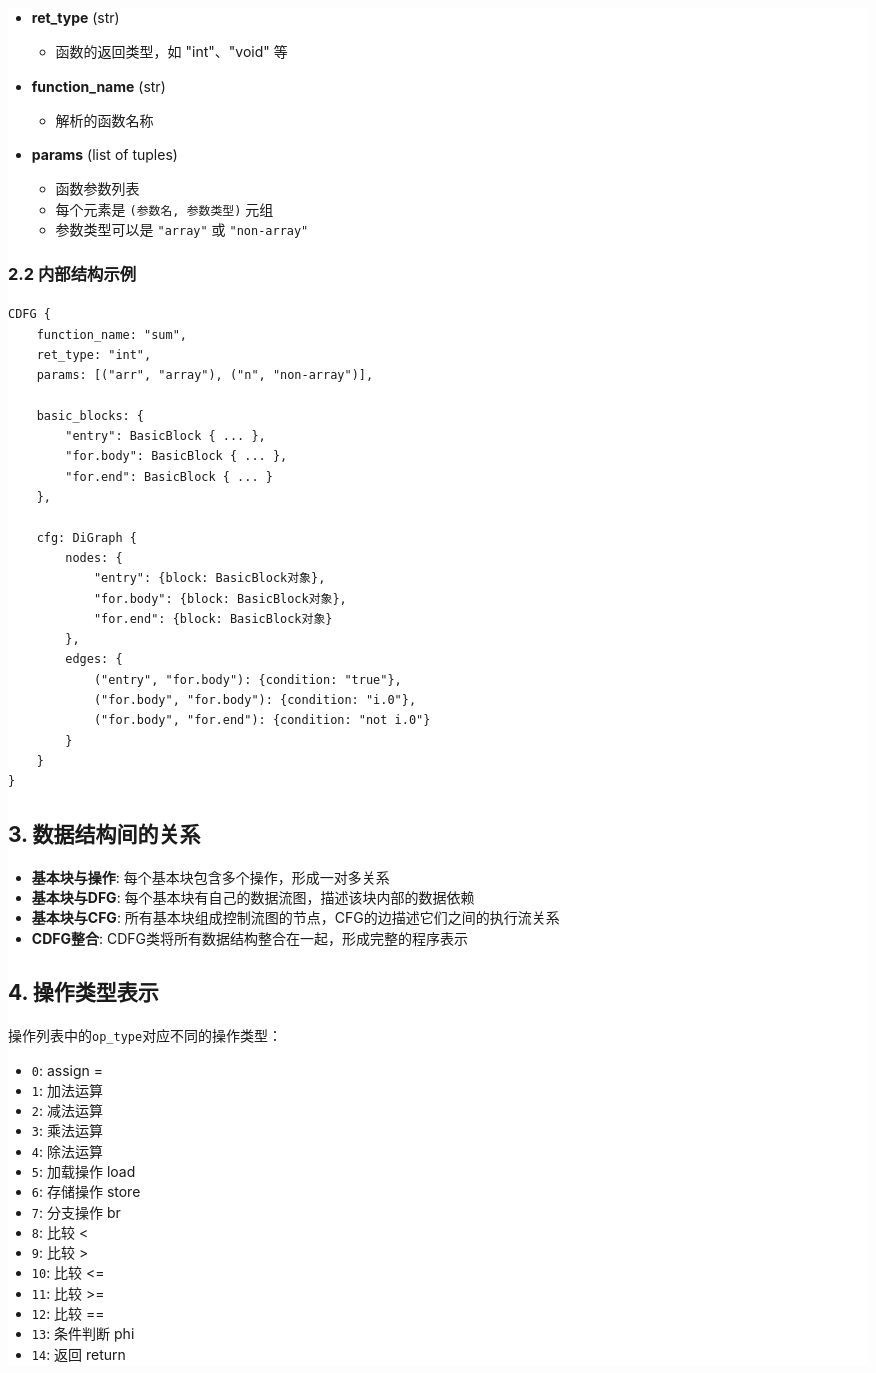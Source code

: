 - **ret_type** (str)
  - 函数的返回类型，如 "int"、"void" 等

- **function_name** (str)
  - 解析的函数名称

- **params** (list of tuples)
  - 函数参数列表
  - 每个元素是 `(参数名, 参数类型)` 元组
  - 参数类型可以是 `"array"` 或 `"non-array"`

### 2.2 内部结构示例

```
CDFG {
    function_name: "sum",
    ret_type: "int",
    params: [("arr", "array"), ("n", "non-array")],
    
    basic_blocks: {
        "entry": BasicBlock { ... },
        "for.body": BasicBlock { ... },
        "for.end": BasicBlock { ... }
    },
    
    cfg: DiGraph {
        nodes: {
            "entry": {block: BasicBlock对象},
            "for.body": {block: BasicBlock对象},
            "for.end": {block: BasicBlock对象}
        },
        edges: {
            ("entry", "for.body"): {condition: "true"},
            ("for.body", "for.body"): {condition: "i.0"},
            ("for.body", "for.end"): {condition: "not i.0"}
        }
    }
}
```

## 3. 数据结构间的关系

- **基本块与操作**: 每个基本块包含多个操作，形成一对多关系
- **基本块与DFG**: 每个基本块有自己的数据流图，描述该块内部的数据依赖
- **基本块与CFG**: 所有基本块组成控制流图的节点，CFG的边描述它们之间的执行流关系
- **CDFG整合**: CDFG类将所有数据结构整合在一起，形成完整的程序表示

## 4. 操作类型表示

操作列表中的`op_type`对应不同的操作类型：
- `0`: assign =
- `1`: 加法运算
- `2`: 减法运算
- `3`: 乘法运算
- `4`: 除法运算
- `5`: 加载操作 load
- `6`: 存储操作 store
- `7`: 分支操作 br
- `8`: 比较 <
- `9`: 比较 >
- `10`: 比较 <=
- `11`: 比较 >=
- `12`: 比较 ==
- `13`: 条件判断 phi
- `14`: 返回 return